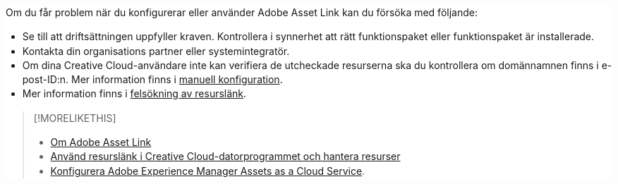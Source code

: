 
Om du får problem när du konfigurerar eller använder Adobe Asset Link kan du försöka med följande:

* Se till att driftsättningen uppfyller kraven. Kontrollera i synnerhet att rätt funktionspaket eller funktionspaket är installerade.
* Kontakta din organisations partner eller systemintegratör.
* Om dina Creative Cloud-användare inte kan verifiera de utcheckade resurserna ska du kontrollera om domännamnen finns i e-post-ID:n. Mer information finns i [manuell konfiguration](#manual-configuration).
* Mer information finns i [felsökning av resurslänk](https://helpx.adobe.com/enterprise/kb/asset-link-troubleshooting.html).


>[!MORELIKETHIS]
>
>* [Om Adobe Asset Link](https://helpx.adobe.com/enterprise/using/adobe-asset-link.html)
>* [Använd resurslänk i Creative Cloud-datorprogrammet och hantera resurser](https://helpx.adobe.com/se/enterprise/using/manage-assets-using-adobe-asset-link.html)
>* [Konfigurera Adobe Experience Manager Assets as a Cloud Service](https://helpx.adobe.com/enterprise/using/configure-aem-assets-for-asset-link.html).
